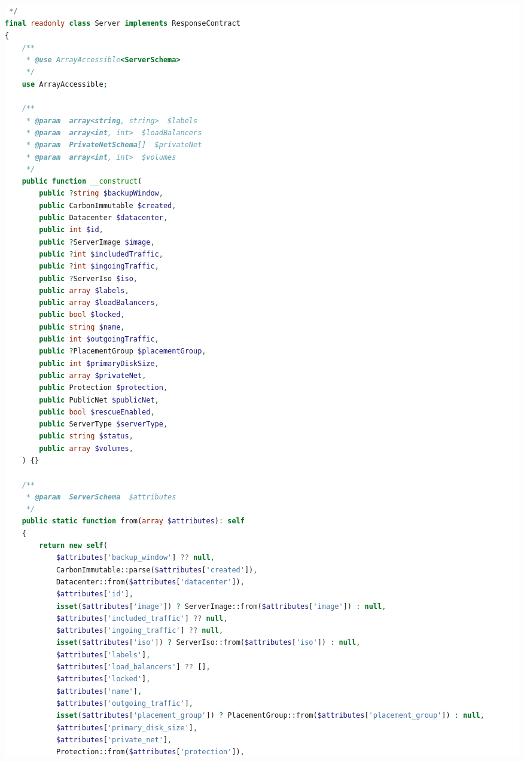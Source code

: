 ```php
 */
final readonly class Server implements ResponseContract
{
    /**
     * @use ArrayAccessible<ServerSchema>
     */
    use ArrayAccessible;

    /**
     * @param  array<string, string>  $labels
     * @param  array<int, int>  $loadBalancers
     * @param  PrivateNetSchema[]  $privateNet
     * @param  array<int, int>  $volumes
     */
    public function __construct(
        public ?string $backupWindow,
        public CarbonImmutable $created,
        public Datacenter $datacenter,
        public int $id,
        public ?ServerImage $image,
        public ?int $includedTraffic,
        public ?int $ingoingTraffic,
        public ?ServerIso $iso,
        public array $labels,
        public array $loadBalancers,
        public bool $locked,
        public string $name,
        public int $outgoingTraffic,
        public ?PlacementGroup $placementGroup,
        public int $primaryDiskSize,
        public array $privateNet,
        public Protection $protection,
        public PublicNet $publicNet,
        public bool $rescueEnabled,
        public ServerType $serverType,
        public string $status,
        public array $volumes,
    ) {}

    /**
     * @param  ServerSchema  $attributes
     */
    public static function from(array $attributes): self
    {
        return new self(
            $attributes['backup_window'] ?? null,
            CarbonImmutable::parse($attributes['created']),
            Datacenter::from($attributes['datacenter']),
            $attributes['id'],
            isset($attributes['image']) ? ServerImage::from($attributes['image']) : null,
            $attributes['included_traffic'] ?? null,
            $attributes['ingoing_traffic'] ?? null,
            isset($attributes['iso']) ? ServerIso::from($attributes['iso']) : null,
            $attributes['labels'],
            $attributes['load_balancers'] ?? [],
            $attributes['locked'],
            $attributes['name'],
            $attributes['outgoing_traffic'],
            isset($attributes['placement_group']) ? PlacementGroup::from($attributes['placement_group']) : null,
            $attributes['primary_disk_size'],
            $attributes['private_net'],
            Protection::from($attributes['protection']),
```